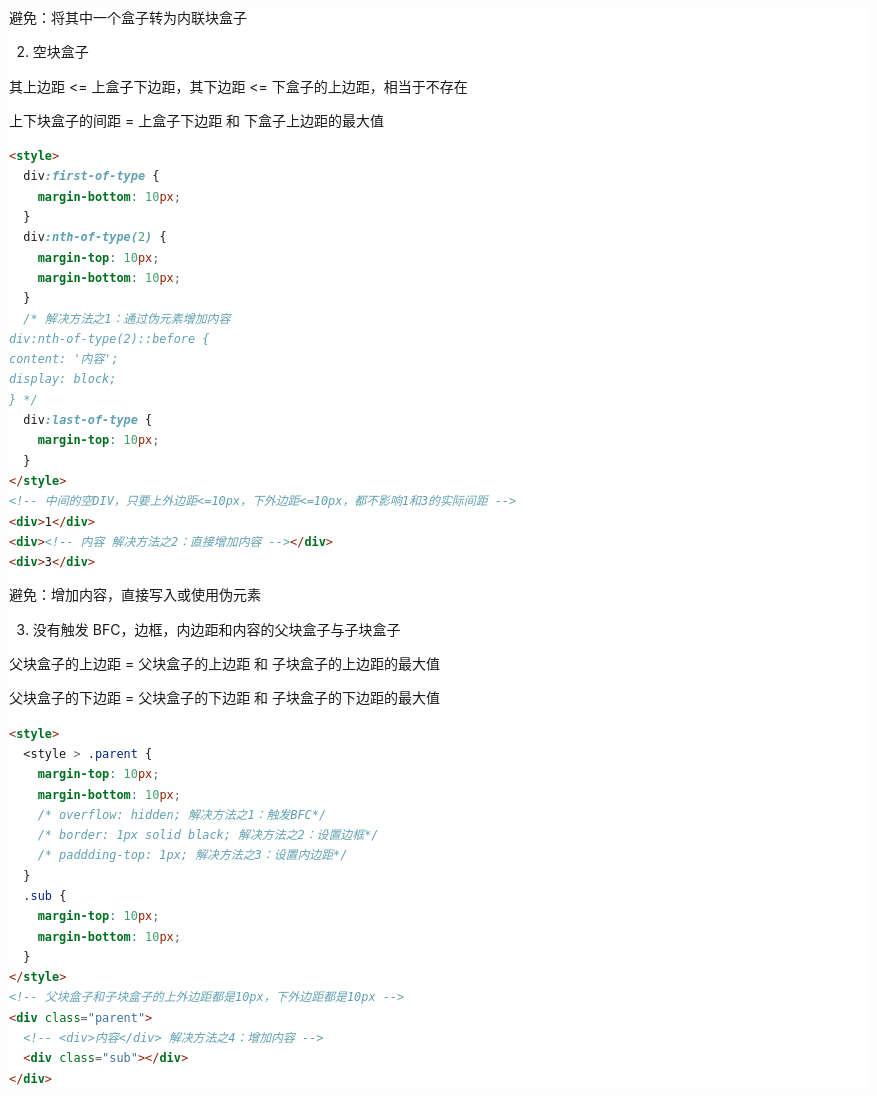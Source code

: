 避免：将其中一个盒子转为内联块盒子

2. 空块盒子

其上边距 <= 上盒子下边距，其下边距 <= 下盒子的上边距，相当于不存在

上下块盒子的间距 = 上盒子下边距 和 下盒子上边距的最大值

```html
<style>
  div:first-of-type {
    margin-bottom: 10px;
  }
  div:nth-of-type(2) {
    margin-top: 10px;
    margin-bottom: 10px;
  }
  /* 解决方法之1：通过伪元素增加内容
div:nth-of-type(2)::before {
content: '内容';
display: block;
} */
  div:last-of-type {
    margin-top: 10px;
  }
</style>
<!-- 中间的空DIV，只要上外边距<=10px，下外边距<=10px，都不影响1和3的实际间距 -->
<div>1</div>
<div><!-- 内容 解决方法之2：直接增加内容 --></div>
<div>3</div>
```

避免：增加内容，直接写入或使用伪元素

3. 没有触发 BFC，边框，内边距和内容的父块盒子与子块盒子

父块盒子的上边距 = 父块盒子的上边距 和 子块盒子的上边距的最大值

父块盒子的下边距 = 父块盒子的下边距 和 子块盒子的下边距的最大值

```html
<style>
  <style > .parent {
    margin-top: 10px;
    margin-bottom: 10px;
    /* overflow: hidden; 解决方法之1：触发BFC*/
    /* border: 1px solid black; 解决方法之2：设置边框*/
    /* paddding-top: 1px; 解决方法之3：设置内边距*/
  }
  .sub {
    margin-top: 10px;
    margin-bottom: 10px;
  }
</style>
<!-- 父块盒子和子块盒子的上外边距都是10px，下外边距都是10px -->
<div class="parent">
  <!-- <div>内容</div> 解决方法之4：增加内容 -->
  <div class="sub"></div>
</div>
```
